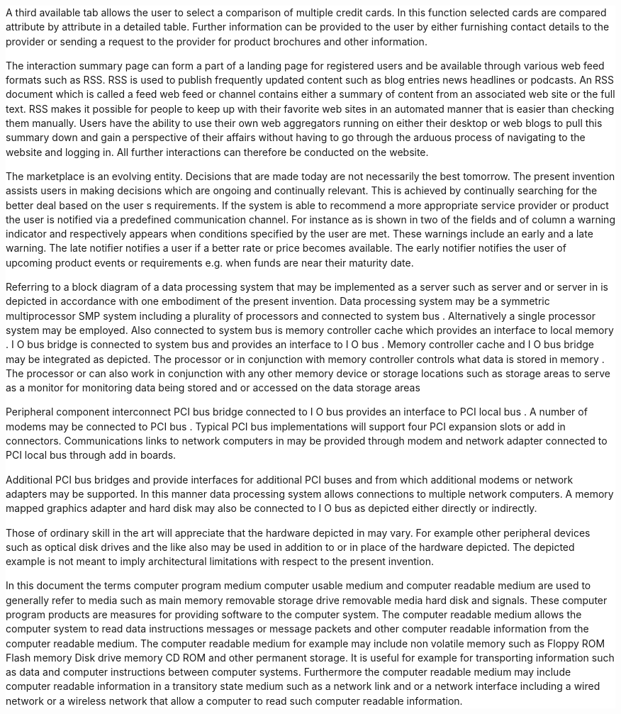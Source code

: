 A third available tab allows the user to select a comparison of multiple credit cards. In this function selected cards are compared attribute by attribute in a detailed table. Further information can be provided to the user by either furnishing contact details to the provider or sending a request to the provider for product brochures and other information.

The interaction summary page can form a part of a landing page for registered users and be available through various web feed formats such as RSS. RSS is used to publish frequently updated content such as blog entries news headlines or podcasts. An RSS document which is called a feed web feed or channel contains either a summary of content from an associated web site or the full text. RSS makes it possible for people to keep up with their favorite web sites in an automated manner that is easier than checking them manually. Users have the ability to use their own web aggregators running on either their desktop or web blogs to pull this summary down and gain a perspective of their affairs without having to go through the arduous process of navigating to the website and logging in. All further interactions can therefore be conducted on the website.

The marketplace is an evolving entity. Decisions that are made today are not necessarily the best tomorrow. The present invention assists users in making decisions which are ongoing and continually relevant. This is achieved by continually searching for the better deal based on the user s requirements. If the system is able to recommend a more appropriate service provider or product the user is notified via a predefined communication channel. For instance as is shown in two of the fields and of column a warning indicator and respectively appears when conditions specified by the user are met. These warnings include an early and a late warning. The late notifier notifies a user if a better rate or price becomes available. The early notifier notifies the user of upcoming product events or requirements e.g. when funds are near their maturity date.

Referring to a block diagram of a data processing system that may be implemented as a server such as server and or server in is depicted in accordance with one embodiment of the present invention. Data processing system may be a symmetric multiprocessor SMP system including a plurality of processors and connected to system bus . Alternatively a single processor system may be employed. Also connected to system bus is memory controller cache which provides an interface to local memory . I O bus bridge is connected to system bus and provides an interface to I O bus . Memory controller cache and I O bus bridge may be integrated as depicted. The processor or in conjunction with memory controller controls what data is stored in memory . The processor or can also work in conjunction with any other memory device or storage locations such as storage areas to serve as a monitor for monitoring data being stored and or accessed on the data storage areas 

Peripheral component interconnect PCI bus bridge connected to I O bus provides an interface to PCI local bus . A number of modems may be connected to PCI bus . Typical PCI bus implementations will support four PCI expansion slots or add in connectors. Communications links to network computers in may be provided through modem and network adapter connected to PCI local bus through add in boards.

Additional PCI bus bridges and provide interfaces for additional PCI buses and from which additional modems or network adapters may be supported. In this manner data processing system allows connections to multiple network computers. A memory mapped graphics adapter and hard disk may also be connected to I O bus as depicted either directly or indirectly.

Those of ordinary skill in the art will appreciate that the hardware depicted in may vary. For example other peripheral devices such as optical disk drives and the like also may be used in addition to or in place of the hardware depicted. The depicted example is not meant to imply architectural limitations with respect to the present invention.

In this document the terms computer program medium computer usable medium and computer readable medium are used to generally refer to media such as main memory removable storage drive removable media hard disk and signals. These computer program products are measures for providing software to the computer system. The computer readable medium allows the computer system to read data instructions messages or message packets and other computer readable information from the computer readable medium. The computer readable medium for example may include non volatile memory such as Floppy ROM Flash memory Disk drive memory CD ROM and other permanent storage. It is useful for example for transporting information such as data and computer instructions between computer systems. Furthermore the computer readable medium may include computer readable information in a transitory state medium such as a network link and or a network interface including a wired network or a wireless network that allow a computer to read such computer readable information.
